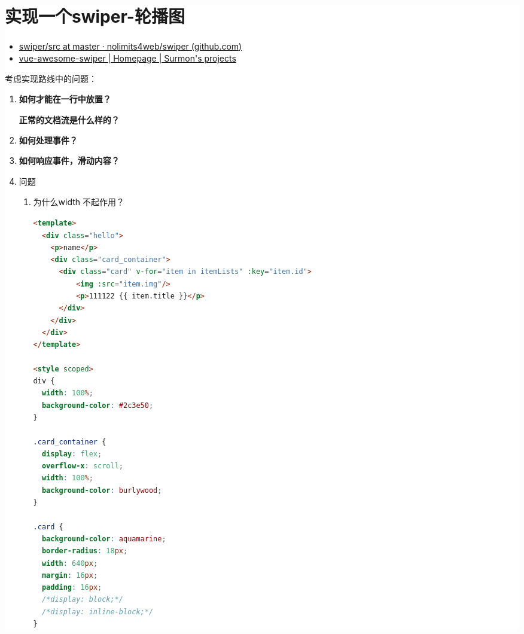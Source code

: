 # 实现一个swiper-轮播图

* [swiper/src at master · nolimits4web/swiper (github.com)](https://github.com/nolimits4web/swiper/tree/master/src)
* [vue-awesome-swiper | Homepage | Surmon's projects](https://github.surmon.me/vue-awesome-swiper/)



考虑实现路线中的问题：

1. **如何才能在一行中放置？**

   **正常的文档流是什么样的？**

2. **如何处理事件？**
3. **如何响应事件，滑动内容？**

1. 问题

   1. 为什么width 不起作用？

      ```html
      <template>
        <div class="hello">
          <p>name</p>
          <div class="card_container">
            <div class="card" v-for="item in itemLists" :key="item.id">
                <img :src="item.img"/>
                <p>111122 {{ item.title }}</p>
            </div>
          </div>
        </div>
      </template>
      
      <style scoped>
      div {
        width: 100%;
        background-color: #2c3e50;
      }
      
      .card_container {
        display: flex;
        overflow-x: scroll;
        width: 100%;
        background-color: burlywood;
      }
      
      .card {
        background-color: aquamarine;
        border-radius: 18px;
        width: 640px;
        margin: 16px;
        padding: 16px;
        /*display: block;*/
        /*display: inline-block;*/
      }
      